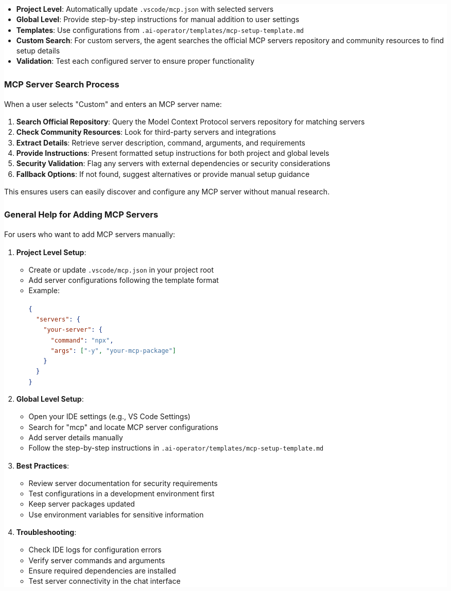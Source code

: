 - **Project Level**: Automatically update `.vscode/mcp.json` with selected servers
- **Global Level**: Provide step-by-step instructions for manual addition to user settings
- **Templates**: Use configurations from `.ai-operator/templates/mcp-setup-template.md`
- **Custom Search**: For custom servers, the agent searches the official MCP servers repository and community resources to find setup details
- **Validation**: Test each configured server to ensure proper functionality

### MCP Server Search Process

When a user selects "Custom" and enters an MCP server name:

1. **Search Official Repository**: Query the Model Context Protocol servers repository for matching servers
2. **Check Community Resources**: Look for third-party servers and integrations
3. **Extract Details**: Retrieve server description, command, arguments, and requirements
4. **Provide Instructions**: Present formatted setup instructions for both project and global levels
5. **Security Validation**: Flag any servers with external dependencies or security considerations
6. **Fallback Options**: If not found, suggest alternatives or provide manual setup guidance

This ensures users can easily discover and configure any MCP server without manual research.

### General Help for Adding MCP Servers

For users who want to add MCP servers manually:

1. **Project Level Setup**:
   - Create or update `.vscode/mcp.json` in your project root
   - Add server configurations following the template format
   - Example:
     ```json
     {
       "servers": {
         "your-server": {
           "command": "npx",
           "args": ["-y", "your-mcp-package"]
         }
       }
     }
     ```

2. **Global Level Setup**:
   - Open your IDE settings (e.g., VS Code Settings)
   - Search for "mcp" and locate MCP server configurations
   - Add server details manually
   - Follow the step-by-step instructions in `.ai-operator/templates/mcp-setup-template.md`

3. **Best Practices**:
   - Review server documentation for security requirements
   - Test configurations in a development environment first
   - Keep server packages updated
   - Use environment variables for sensitive information

4. **Troubleshooting**:
   - Check IDE logs for configuration errors
   - Verify server commands and arguments
   - Ensure required dependencies are installed
   - Test server connectivity in the chat interface
